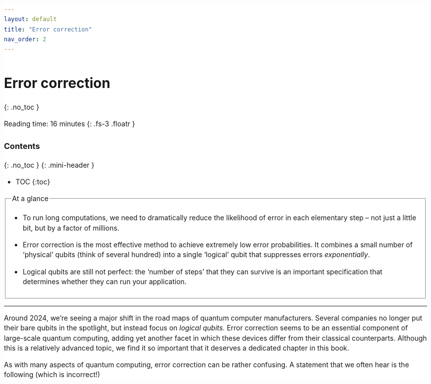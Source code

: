 ```yaml
---
layout: default
title: "Error correction"
nav_order: 2
---
```

 
 
# Error correction
{: .no_toc }


Reading time: 16 minutes
{: .fs-3 .floatr }

### Contents
{: .no_toc }
{: .mini-header } 

- TOC
{:toc}




<fieldset class="field-set" markdown="1"> 
<legend class="leg-title mini-header">At a glance</legend>

- To run long computations, we need to dramatically reduce the
  likelihood of error in each elementary step – not just a little bit,
  but by a factor of millions. 

- Error correction is the most effective method to achieve extremely low
  error probabilities. It combines a small number of ‘physical’ qubits
  (think of several hundred) into a single ‘logical’ qubit that
  suppresses errors *exponentially*. 

- Logical qubits are still not perfect: the ‘number of steps’ that they
  can survive is an important specification that determines whether they
  can run your application.

</fieldset> 
 <hr> 

Around 2024, we’re seeing a major shift in the road maps of quantum
computer manufacturers. Several companies no longer put their bare
qubits in the spotlight, but instead focus on *logical qubits.* Error
correction seems to be an essential component of large-scale quantum
computing, adding yet another facet in which these devices differ from
their classical counterparts. Although this is a relatively advanced
topic, we find it so important that it deserves a dedicated chapter in
this book.

As with many aspects of quantum computing, error correction can be
rather confusing. A statement that we often hear is the following (which
is incorrect!)
